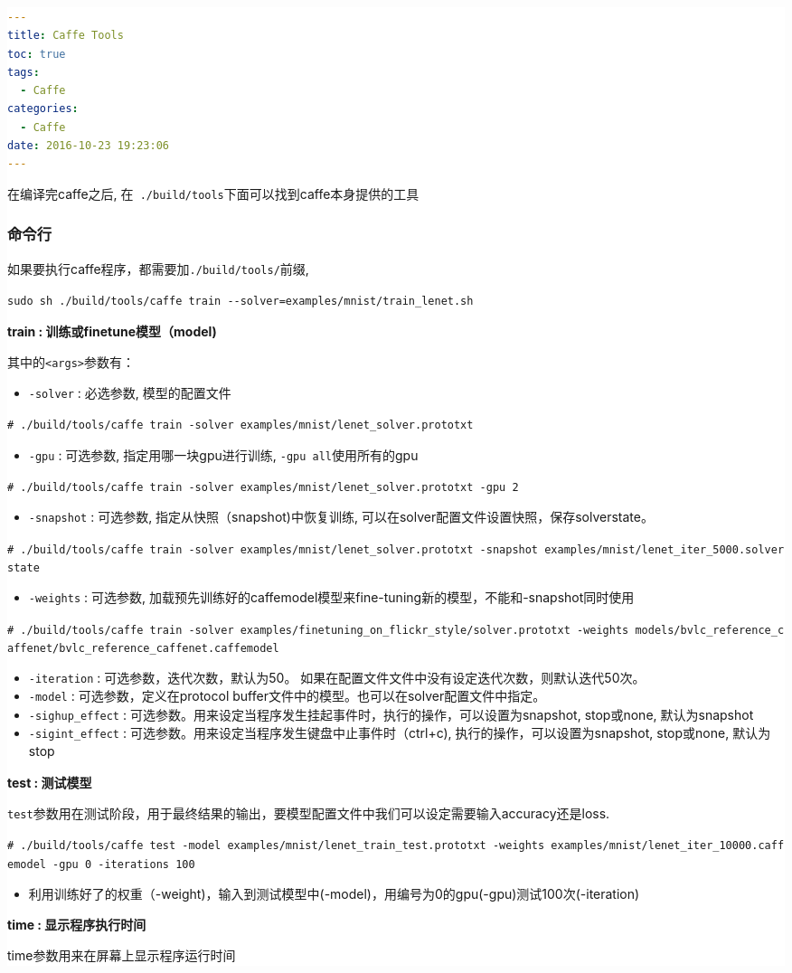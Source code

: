 ```yaml
---
title: Caffe Tools
toc: true
tags:
  - Caffe
categories:
  - Caffe
date: 2016-10-23 19:23:06
---
```


在编译完caffe之后, 在` ./build/tools`下面可以找到caffe本身提供的工具



### **命令行**

如果要执行caffe程序，都需要加` ./build/tools/ `前缀,

`sudo sh ./build/tools/caffe train --solver=examples/mnist/train_lenet.sh`

**train : 训练或finetune模型（model)**

其中的`<args>`参数有：

- `-solver` : 必选参数, 模型的配置文件

`# ./build/tools/caffe train -solver examples/mnist/lenet_solver.prototxt`

- `-gpu` : 可选参数, 指定用哪一块gpu进行训练, `-gpu all`使用所有的gpu

`# ./build/tools/caffe train -solver examples/mnist/lenet_solver.prototxt -gpu 2`

- `-snapshot` : 可选参数, 指定从快照（snapshot)中恢复训练, 可以在solver配置文件设置快照，保存solverstate。

`# ./build/tools/caffe train -solver examples/mnist/lenet_solver.prototxt -snapshot examples/mnist/lenet_iter_5000.solverstate`

- `-weights` : 可选参数, 加载预先训练好的caffemodel模型来fine-tuning新的模型，不能和-snapshot同时使用

`# ./build/tools/caffe train -solver examples/finetuning_on_flickr_style/solver.prototxt -weights models/bvlc_reference_caffenet/bvlc_reference_caffenet.caffemodel`

- `-iteration` : 可选参数，迭代次数，默认为50。 如果在配置文件文件中没有设定迭代次数，则默认迭代50次。
- `-model` : 可选参数，定义在protocol buffer文件中的模型。也可以在solver配置文件中指定。
- `-sighup_effect` : 可选参数。用来设定当程序发生挂起事件时，执行的操作，可以设置为snapshot, stop或none, 默认为snapshot
- `-sigint_effect` : 可选参数。用来设定当程序发生键盘中止事件时（ctrl+c), 执行的操作，可以设置为snapshot, stop或none, 默认为stop

**test : 测试模型**

`test`参数用在测试阶段，用于最终结果的输出，要模型配置文件中我们可以设定需要输入accuracy还是loss.

`# ./build/tools/caffe test -model examples/mnist/lenet_train_test.prototxt -weights examples/mnist/lenet_iter_10000.caffemodel -gpu 0 -iterations 100`

- 利用训练好了的权重（-weight)，输入到测试模型中(-model)，用编号为0的gpu(-gpu)测试100次(-iteration)

**time : 显示程序执行时间**

time参数用来在屏幕上显示程序运行时间
